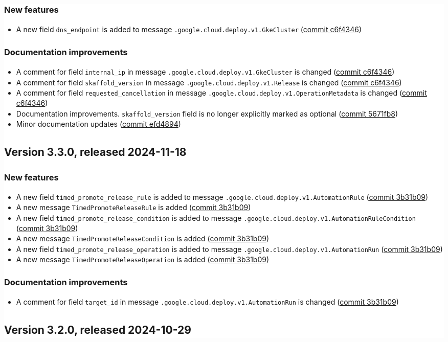 ### New features

- A new field `dns_endpoint` is added to message `.google.cloud.deploy.v1.GkeCluster` ([commit c6f4346](https://github.com/googleapis/google-cloud-dotnet/commit/c6f4346c72e659d51c1e906283cd173d60048dcf))

### Documentation improvements

- A comment for field `internal_ip` in message `.google.cloud.deploy.v1.GkeCluster` is changed ([commit c6f4346](https://github.com/googleapis/google-cloud-dotnet/commit/c6f4346c72e659d51c1e906283cd173d60048dcf))
- A comment for field `skaffold_version` in message `.google.cloud.deploy.v1.Release` is changed ([commit c6f4346](https://github.com/googleapis/google-cloud-dotnet/commit/c6f4346c72e659d51c1e906283cd173d60048dcf))
- A comment for field `requested_cancellation` in message `.google.cloud.deploy.v1.OperationMetadata` is changed ([commit c6f4346](https://github.com/googleapis/google-cloud-dotnet/commit/c6f4346c72e659d51c1e906283cd173d60048dcf))
- Documentation improvements. `skaffold_version` field is no longer explicitly marked as optional ([commit 5671fb8](https://github.com/googleapis/google-cloud-dotnet/commit/5671fb8301dc3e79894b949bf95f719b5b6bb129))
- Minor documentation updates ([commit efd4894](https://github.com/googleapis/google-cloud-dotnet/commit/efd4894b04409faa2bf3a49ece329315a11afb7a))

## Version 3.3.0, released 2024-11-18

### New features

- A new field `timed_promote_release_rule` is added to message `.google.cloud.deploy.v1.AutomationRule` ([commit 3b31b09](https://github.com/googleapis/google-cloud-dotnet/commit/3b31b09fdd5ce3e59804634386339e282cf6d2d6))
- A new message `TimedPromoteReleaseRule` is added ([commit 3b31b09](https://github.com/googleapis/google-cloud-dotnet/commit/3b31b09fdd5ce3e59804634386339e282cf6d2d6))
- A new field `timed_promote_release_condition` is added to message `.google.cloud.deploy.v1.AutomationRuleCondition` ([commit 3b31b09](https://github.com/googleapis/google-cloud-dotnet/commit/3b31b09fdd5ce3e59804634386339e282cf6d2d6))
- A new message `TimedPromoteReleaseCondition` is added ([commit 3b31b09](https://github.com/googleapis/google-cloud-dotnet/commit/3b31b09fdd5ce3e59804634386339e282cf6d2d6))
- A new field `timed_promote_release_operation` is added to message `.google.cloud.deploy.v1.AutomationRun` ([commit 3b31b09](https://github.com/googleapis/google-cloud-dotnet/commit/3b31b09fdd5ce3e59804634386339e282cf6d2d6))
- A new message `TimedPromoteReleaseOperation` is added ([commit 3b31b09](https://github.com/googleapis/google-cloud-dotnet/commit/3b31b09fdd5ce3e59804634386339e282cf6d2d6))

### Documentation improvements

- A comment for field `target_id` in message `.google.cloud.deploy.v1.AutomationRun` is changed ([commit 3b31b09](https://github.com/googleapis/google-cloud-dotnet/commit/3b31b09fdd5ce3e59804634386339e282cf6d2d6))

## Version 3.2.0, released 2024-10-29
